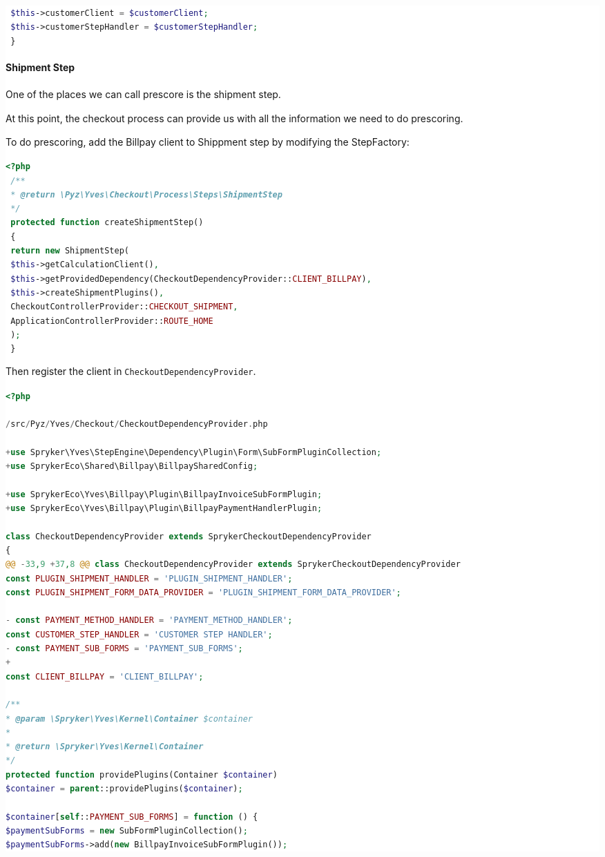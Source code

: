 ```php
 $this->customerClient = $customerClient;
 $this->customerStepHandler = $customerStepHandler;
 }
 ```

#### Shipment Step

One of the places we can call prescore is the shipment step.

At this point, the checkout process can provide us with all the information we need to do prescoring.

To do prescoring, add the Billpay client to Shippment step by modifying the StepFactory:
```php
<?php
 /**
 * @return \Pyz\Yves\Checkout\Process\Steps\ShipmentStep
 */
 protected function createShipmentStep()
 {
 return new ShipmentStep(
 $this->getCalculationClient(),
 $this->getProvidedDependency(CheckoutDependencyProvider::CLIENT_BILLPAY),
 $this->createShipmentPlugins(),
 CheckoutControllerProvider::CHECKOUT_SHIPMENT,
 ApplicationControllerProvider::ROUTE_HOME
 );
 }
 ```

Then register the client in `CheckoutDependencyProvider`.

 ```php
 <?php

/src/Pyz/Yves/Checkout/CheckoutDependencyProvider.php

+use Spryker\Yves\StepEngine\Dependency\Plugin\Form\SubFormPluginCollection;
+use SprykerEco\Shared\Billpay\BillpaySharedConfig;

+use SprykerEco\Yves\Billpay\Plugin\BillpayInvoiceSubFormPlugin;
+use SprykerEco\Yves\Billpay\Plugin\BillpayPaymentHandlerPlugin;

 class CheckoutDependencyProvider extends SprykerCheckoutDependencyProvider
 {
@@ -33,9 +37,8 @@ class CheckoutDependencyProvider extends SprykerCheckoutDependencyProvider
 const PLUGIN_SHIPMENT_HANDLER = 'PLUGIN_SHIPMENT_HANDLER';
 const PLUGIN_SHIPMENT_FORM_DATA_PROVIDER = 'PLUGIN_SHIPMENT_FORM_DATA_PROVIDER';

- const PAYMENT_METHOD_HANDLER = 'PAYMENT_METHOD_HANDLER';
 const CUSTOMER_STEP_HANDLER = 'CUSTOMER STEP HANDLER';
- const PAYMENT_SUB_FORMS = 'PAYMENT_SUB_FORMS';
+
 const CLIENT_BILLPAY = 'CLIENT_BILLPAY';

 /**
 * @param \Spryker\Yves\Kernel\Container $container
 *
 * @return \Spryker\Yves\Kernel\Container
 */
 protected function providePlugins(Container $container)
 $container = parent::providePlugins($container);

 $container[self::PAYMENT_SUB_FORMS] = function () {
 $paymentSubForms = new SubFormPluginCollection();
 $paymentSubForms->add(new BillpayInvoiceSubFormPlugin());
 ```